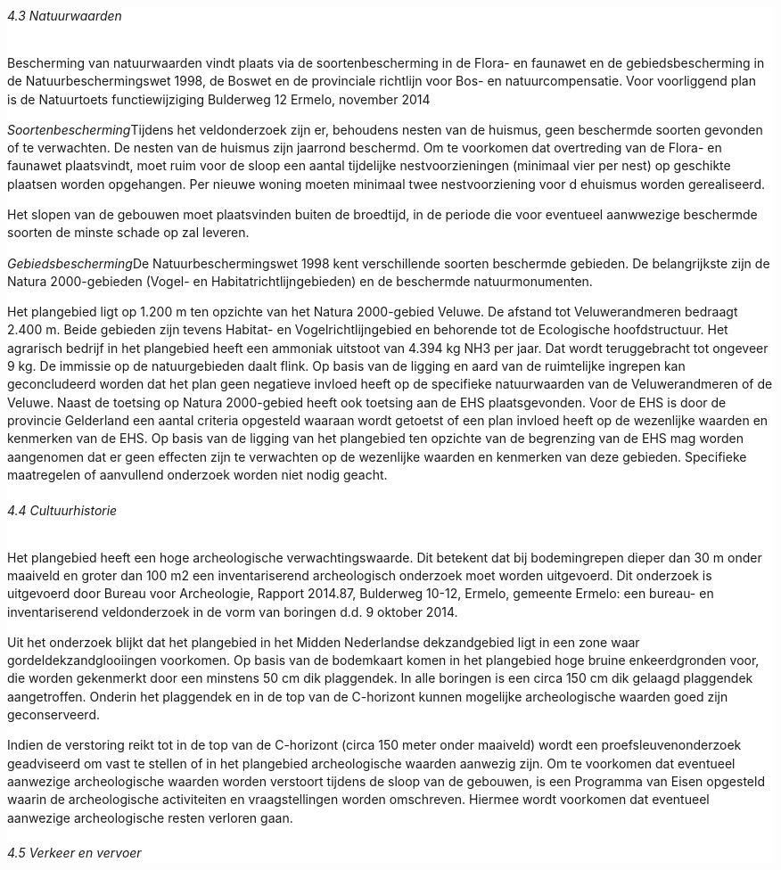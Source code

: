 ###### 4\.3 Natuurwaarden

Bescherming van natuurwaarden vindt plaats via de soortenbescherming in de Flora\- en faunawet en de gebiedsbescherming in de Natuurbeschermingswet 1998, de Boswet en de provinciale richtlijn voor Bos\- en natuurcompensatie. Voor voorliggend plan is de Natuurtoets functiewijziging Bulderweg 12 Ermelo, november 2014

*Soortenbescherming*Tijdens het veldonderzoek zijn er, behoudens nesten van de huismus, geen beschermde soorten gevonden of te verwachten. De nesten van de huismus zijn jaarrond beschermd. Om te voorkomen dat overtreding van de Flora\- en faunawet plaatsvindt, moet ruim voor de sloop een aantal tijdelijke nestvoorzieningen (minimaal vier per nest) op geschikte plaatsen worden opgehangen. Per nieuwe woning moeten minimaal twee nestvoorziening voor d ehuismus worden gerealiseerd.

Het slopen van de gebouwen moet plaatsvinden buiten de broedtijd, in de periode die voor eventueel aanwwezige beschermde soorten de minste schade op zal leveren.

*Gebiedsbescherming*De Natuurbeschermingswet 1998 kent verschillende soorten beschermde gebieden. De belangrijkste zijn de Natura 2000\-gebieden (Vogel\- en Habitatrichtlijngebieden) en de beschermde natuurmonumenten.

Het plangebied ligt op 1\.200 m ten opzichte van het Natura 2000\-gebied Veluwe. De afstand tot Veluwerandmeren bedraagt 2\.400 m. Beide gebieden zijn tevens Habitat\- en Vogelrichtlijngebied en behorende tot de Ecologische hoofdstructuur. Het agrarisch bedrijf in het plangebied heeft een ammoniak uitstoot van 4\.394 kg NH3 per jaar. Dat wordt teruggebracht tot ongeveer 9 kg. De immissie op de natuurgebieden daalt flink. Op basis van de ligging en aard van de ruimtelijke ingrepen kan geconcludeerd worden dat het plan geen negatieve invloed heeft op de specifieke natuurwaarden van de Veluwerandmeren of de Veluwe. Naast de toetsing op Natura 2000\-gebied heeft ook toetsing aan de EHS plaatsgevonden. Voor de EHS is door de provincie Gelderland een aantal criteria opgesteld waaraan wordt getoetst of een plan invloed heeft op de wezenlijke waarden en kenmerken van de EHS. Op basis van de ligging van het plangebied ten opzichte van de begrenzing van de EHS mag worden aangenomen dat er geen effecten zijn te verwachten op de wezenlijke waarden en kenmerken van deze gebieden. Specifieke maatregelen of aanvullend onderzoek worden niet nodig geacht.

###### 4\.4 Cultuurhistorie

Het plangebied heeft een hoge archeologische verwachtingswaarde. Dit betekent dat bij bodemingrepen dieper dan 30 m onder maaiveld en groter dan 100 m2 een inventariserend archeologisch onderzoek moet worden uitgevoerd. Dit onderzoek is uitgevoerd door Bureau voor Archeologie, Rapport 2014\.87, Bulderweg 10\-12, Ermelo, gemeente Ermelo: een bureau\- en inventariserend veldonderzoek in de vorm van boringen d.d. 9 oktober 2014\.

Uit het onderzoek blijkt dat het plangebied in het Midden Nederlandse dekzandgebied ligt in een zone waar gordeldekzandglooiingen voorkomen. Op basis van de bodemkaart komen in het plangebied hoge bruine enkeerdgronden voor, die worden gekenmerkt door een minstens 50 cm dik plaggendek. In alle boringen is een circa 150 cm dik gelaagd plaggendek aangetroffen. Onderin het plaggendek en in de top van de C\-horizont kunnen mogelijke archeologische waarden goed zijn geconserveerd.

Indien de verstoring reikt tot in de top van de C\-horizont (circa 150 meter onder maaiveld) wordt een proefsleuvenonderzoek geadviseerd om vast te stellen of in het plangebied archeologische waarden aanwezig zijn. Om te voorkomen dat eventueel aanwezige archeologische waarden worden verstoort tijdens de sloop van de gebouwen, is een Programma van Eisen opgesteld waarin de archeologische activiteiten en vraagstellingen worden omschreven. Hiermee wordt voorkomen dat eventueel aanwezige archeologische resten verloren gaan.

###### 4\.5 Verkeer en vervoer
